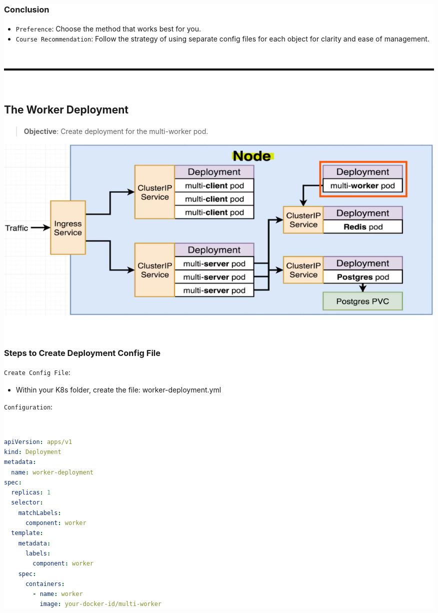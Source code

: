 ### Conclusion
* `Preference`: Choose the method that works best for you.
* `Course Recommendation`: Follow the strategy of using separate config files for each object for clarity and ease of management.

<br>

<hr style="height:4px;background:black">

<br>

## The Worker Deployment
> **Objective**: Create deployment for the multi-worker pod.

![alt text](./images/image-168.png)

<br>

### Steps to Create Deployment Config File
`Create Config File`:
* Within your K8s folder, create the file: worker-deployment.yml

`Configuration`:

<br>

```yaml
apiVersion: apps/v1
kind: Deployment
metadata:
  name: worker-deployment
spec:
  replicas: 1
  selector:
    matchLabels:
      component: worker
  template:
    metadata:
      labels:
        component: worker
    spec:
      containers:
        - name: worker
          image: your-docker-id/multi-worker
```
